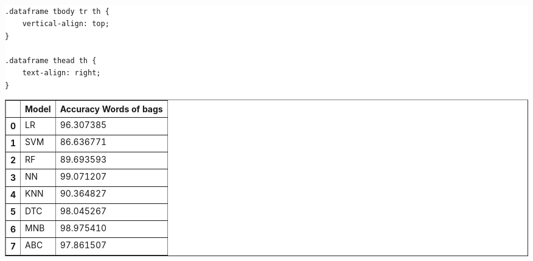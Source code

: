     .dataframe tbody tr th {
        vertical-align: top;
    }

    .dataframe thead th {
        text-align: right;
    }
</style>
<table border="1" class="dataframe">
  <thead>
    <tr style="text-align: right;">
      <th></th>
      <th>Model</th>
      <th>Accuracy Words of bags</th>
    </tr>
  </thead>
  <tbody>
    <tr>
      <th>0</th>
      <td>LR</td>
      <td>96.307385</td>
    </tr>
    <tr>
      <th>1</th>
      <td>SVM</td>
      <td>86.636771</td>
    </tr>
    <tr>
      <th>2</th>
      <td>RF</td>
      <td>89.693593</td>
    </tr>
    <tr>
      <th>3</th>
      <td>NN</td>
      <td>99.071207</td>
    </tr>
    <tr>
      <th>4</th>
      <td>KNN</td>
      <td>90.364827</td>
    </tr>
    <tr>
      <th>5</th>
      <td>DTC</td>
      <td>98.045267</td>
    </tr>
    <tr>
      <th>6</th>
      <td>MNB</td>
      <td>98.975410</td>
    </tr>
    <tr>
      <th>7</th>
      <td>ABC</td>
      <td>97.861507</td>
    </tr>
  </tbody>
</table>
</div>

